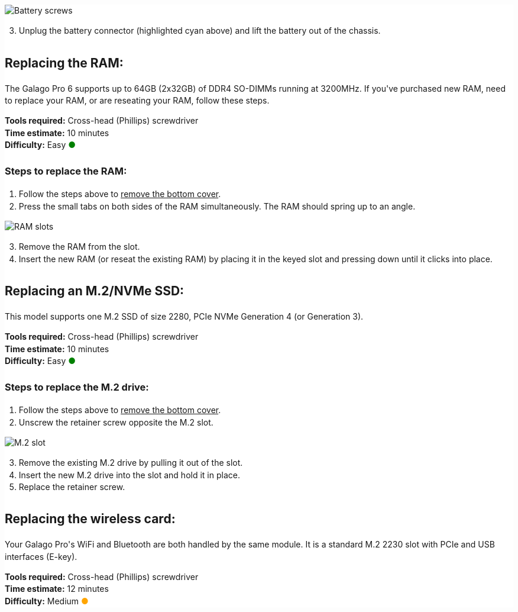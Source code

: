 ![Battery screws](./img/battery.webp)

3. Unplug the battery connector (highlighted cyan above) and lift the battery out of the chassis.

## Replacing the RAM:

The Galago Pro 6 supports up to 64GB (2x32GB) of DDR4 SO-DIMMs running at 3200MHz. If you've purchased new RAM, need to replace your RAM, or are reseating your RAM, follow these steps.

**Tools required:** Cross-head (Phillips) screwdriver  
**Time estimate:** 10 minutes  
**Difficulty:** Easy <span style="color:green;">●</span>  

### Steps to replace the RAM:

1. Follow the steps above to [remove the bottom cover](#removing-the-bottom-cover).
2. Press the small tabs on both sides of the RAM simultaneously. The RAM should spring up to an angle.

![RAM slots](./img/ram-slots.webp)

3. Remove the RAM from the slot.
4. Insert the new RAM (or reseat the existing RAM) by placing it in the keyed slot and pressing down until it clicks into place.

## Replacing an M.2/NVMe SSD:

This model supports one M.2 SSD of size 2280, PCIe NVMe Generation 4 (or Generation 3).

**Tools required:** Cross-head (Phillips) screwdriver  
**Time estimate:** 10 minutes  
**Difficulty:** Easy <span style="color:green;">●</span>  

### Steps to replace the M.2 drive:

1. Follow the steps above to [remove the bottom cover](#removing-the-bottom-cover).
2. Unscrew the retainer screw opposite the M.2 slot.

![M.2 slot](./img/m2-slot.webp)

3. Remove the existing M.2 drive by pulling it out of the slot.
4. Insert the new M.2 drive into the slot and hold it in place.
5. Replace the retainer screw.

## Replacing the wireless card:

Your Galago Pro's WiFi and Bluetooth are both handled by the same module. It is a standard M.2 2230 slot with PCIe and USB interfaces (E-key).

**Tools required:** Cross-head (Phillips) screwdriver  
**Time estimate:** 12 minutes  
**Difficulty:** Medium <span style="color:orange;">●</span>  
